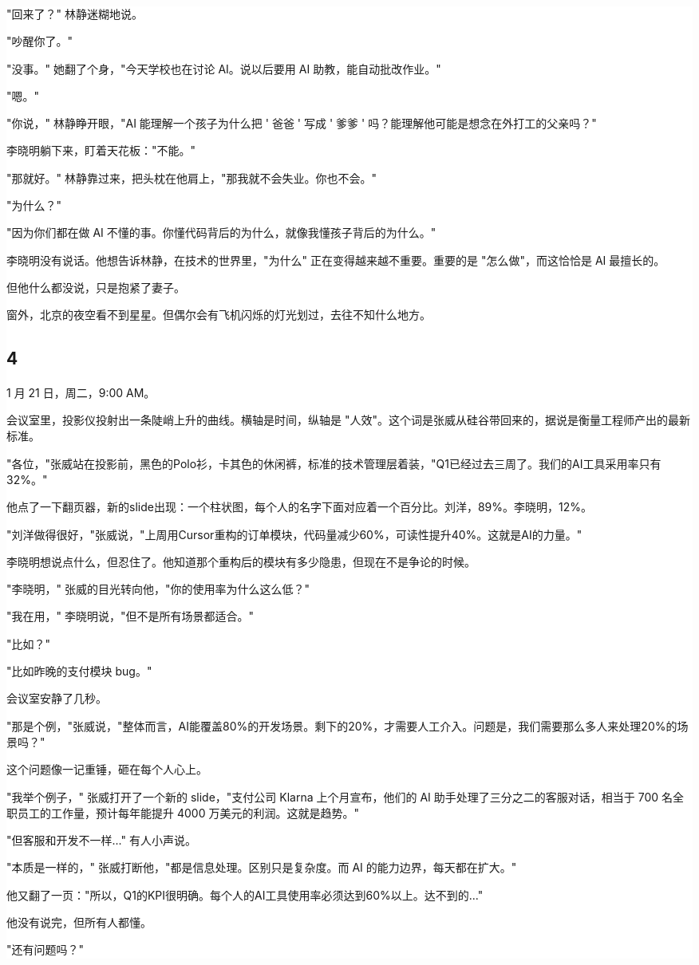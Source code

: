 "回来了？" 林静迷糊地说。

"吵醒你了。"

"没事。" 她翻了个身，"今天学校也在讨论 AI。说以后要用 AI 助教，能自动批改作业。"

"嗯。"

"你说，" 林静睁开眼，"AI 能理解一个孩子为什么把 ' 爸爸 ' 写成 ' 爹爹 ' 吗？能理解他可能是想念在外打工的父亲吗？"

李晓明躺下来，盯着天花板："不能。"

"那就好。" 林静靠过来，把头枕在他肩上，"那我就不会失业。你也不会。"

"为什么？"

"因为你们都在做 AI 不懂的事。你懂代码背后的为什么，就像我懂孩子背后的为什么。"

李晓明没有说话。他想告诉林静，在技术的世界里，"为什么" 正在变得越来越不重要。重要的是 "怎么做"，而这恰恰是 AI 最擅长的。

但他什么都没说，只是抱紧了妻子。

窗外，北京的夜空看不到星星。但偶尔会有飞机闪烁的灯光划过，去往不知什么地方。

## 4

1 月 21 日，周二，9:00 AM。

会议室里，投影仪投射出一条陡峭上升的曲线。横轴是时间，纵轴是 "人效"。这个词是张威从硅谷带回来的，据说是衡量工程师产出的最新标准。

"各位，"张威站在投影前，黑色的Polo衫，卡其色的休闲裤，标准的技术管理层着装，"Q1已经过去三周了。我们的AI工具采用率只有32%。"

他点了一下翻页器，新的slide出现：一个柱状图，每个人的名字下面对应着一个百分比。刘洋，89%。李晓明，12%。

"刘洋做得很好，"张威说，"上周用Cursor重构的订单模块，代码量减少60%，可读性提升40%。这就是AI的力量。"

李晓明想说点什么，但忍住了。他知道那个重构后的模块有多少隐患，但现在不是争论的时候。

"李晓明，" 张威的目光转向他，"你的使用率为什么这么低？"

"我在用，" 李晓明说，"但不是所有场景都适合。"

"比如？"

"比如昨晚的支付模块 bug。"

会议室安静了几秒。

"那是个例，"张威说，"整体而言，AI能覆盖80%的开发场景。剩下的20%，才需要人工介入。问题是，我们需要那么多人来处理20%的场景吗？"

这个问题像一记重锤，砸在每个人心上。

"我举个例子，" 张威打开了一个新的 slide，"支付公司 Klarna 上个月宣布，他们的 AI 助手处理了三分之二的客服对话，相当于 700 名全职员工的工作量，预计每年能提升 4000 万美元的利润。这就是趋势。"

"但客服和开发不一样..." 有人小声说。

"本质是一样的，" 张威打断他，"都是信息处理。区别只是复杂度。而 AI 的能力边界，每天都在扩大。"

他又翻了一页："所以，Q1的KPI很明确。每个人的AI工具使用率必须达到60%以上。达不到的..."

他没有说完，但所有人都懂。

"还有问题吗？"
